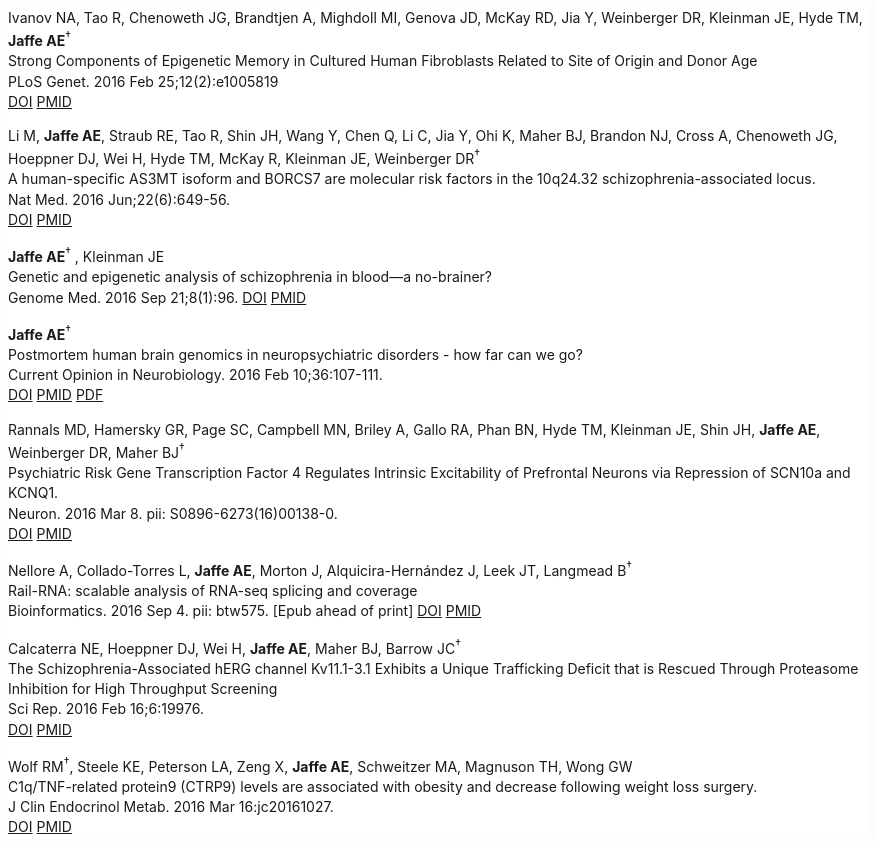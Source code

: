 Ivanov NA, Tao R, Chenoweth JG, Brandtjen A, Mighdoll MI, Genova JD, McKay RD, Jia Y, Weinberger DR, Kleinman JE, Hyde TM, <b>Jaffe AE</b><sup>&dagger;</sup> <br>
Strong Components of Epigenetic Memory in Cultured Human Fibroblasts Related to Site of Origin and Donor Age <br>
PLoS Genet. 2016 Feb 25;12(2):e1005819 <br>
[DOI](http://dx.doi.org/10.1371/journal.pgen.1005819)
[PMID](http://www.ncbi.nlm.nih.gov/pubmed/26913521)

Li M, <b>Jaffe AE</b>, Straub RE, Tao R, Shin JH, Wang Y, Chen Q, Li C, Jia Y, Ohi K, Maher BJ, Brandon NJ, Cross A, Chenoweth JG, Hoeppner DJ, Wei H, Hyde TM, McKay R, Kleinman JE, Weinberger DR<sup>&dagger;</sup> <br>
A human-specific AS3MT isoform and BORCS7 are molecular risk factors in the 10q24.32 schizophrenia-associated locus. <br>
Nat Med. 2016 Jun;22(6):649-56. <br>
[DOI](http://dx.doi.org/10.1038/nm.4096)
[PMID](http://www.ncbi.nlm.nih.gov/pubmed/27158905)

<b>Jaffe AE</b><sup>&dagger;</sup> , Kleinman JE <br>
Genetic and epigenetic analysis of schizophrenia in blood—a no-brainer? <br>
Genome Med. 2016 Sep 21;8(1):96.
[DOI](http://dx.doi.org/10.1186/s13073-016-0354-4)
[PMID](http://www.ncbi.nlm.nih.gov/pubmed/27655387)

<b>Jaffe AE</b><sup>&dagger;</sup> <br> 
Postmortem human brain genomics in neuropsychiatric disorders - how far can we go?<br>
Current Opinion in Neurobiology. 2016 Feb 10;36:107-111. <br> 
[DOI](http://dx.doi.org/10.1016/j.conb.2015.11.002)
[PMID](http://www.ncbi.nlm.nih.gov/pubmed/26685806)
[PDF](pdfs/jaffe_currOpinion.pdf)

Rannals MD, Hamersky GR, Page SC, Campbell MN, Briley A, Gallo RA, Phan BN, Hyde TM, Kleinman JE, Shin JH, <b>Jaffe AE</b>, Weinberger DR, Maher BJ<sup>&dagger;</sup> <br>
Psychiatric Risk Gene Transcription Factor 4 Regulates Intrinsic Excitability of Prefrontal Neurons via Repression of SCN10a and KCNQ1. <br>
Neuron. 2016 Mar 8. pii: S0896-6273(16)00138-0. <br>
[DOI](http://dx.doi.org/10.1016/j.neuron.2016.02.021)
[PMID](http://www.ncbi.nlm.nih.gov/pubmed/26971948)

Nellore A, Collado-Torres L, <b>Jaffe AE</b>, Morton J, Alquicira-Hernández J, Leek JT, Langmead B<sup>&dagger;</sup> <br>
Rail-RNA: scalable analysis of RNA-seq splicing and coverage <br> 
Bioinformatics. 2016 Sep 4. pii: btw575. [Epub ahead of print]
[DOI](http://dx.doi.org/10.1093/bioinformatics/btw575)
[PMID](http://www.ncbi.nlm.nih.gov/pubmed/27592709)

Calcaterra NE, Hoeppner DJ, Wei H, <b>Jaffe AE</b>, Maher BJ, Barrow JC<sup>&dagger;</sup>  <br>
The Schizophrenia-Associated hERG channel Kv11.1-3.1 Exhibits a Unique Trafficking Deficit that is Rescued Through Proteasome Inhibition for High Throughput Screening<br>
Sci Rep. 2016 Feb 16;6:19976. <br>
[DOI](http://dx.doi.org/10.1038/srep19976)
[PMID](http://www.ncbi.nlm.nih.gov/pubmed/26879421)

Wolf RM<sup>&dagger;</sup>, Steele KE, Peterson LA, Zeng X, <b>Jaffe AE</b>, Schweitzer MA, Magnuson TH, Wong GW <br>
C1q/TNF-related protein9 (CTRP9) levels are associated with obesity and decrease following weight loss surgery. <br>
J Clin Endocrinol Metab. 2016 Mar 16:jc20161027. <br>
[DOI](http://dx.doi.org/10.1210/jc.2016-1027)
[PMID](http://www.ncbi.nlm.nih.gov/pubmed/26982010)
